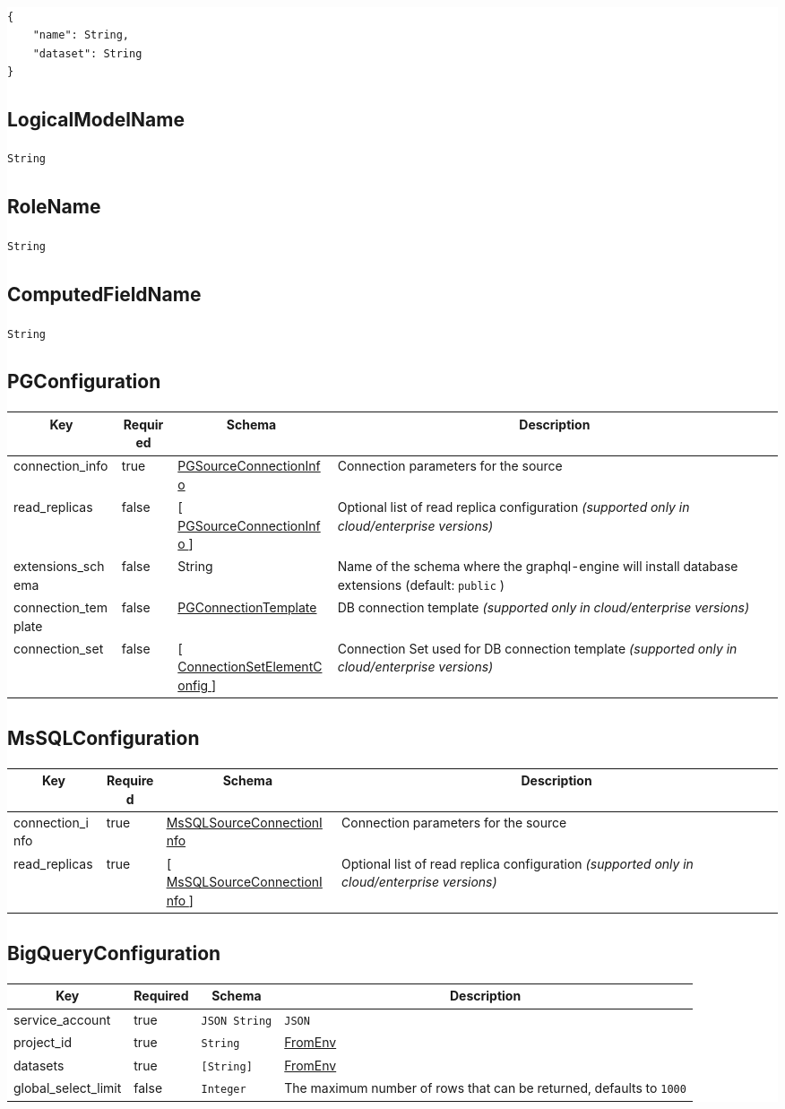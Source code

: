 ```
{
    "name": String,
    "dataset": String
}
```

## LogicalModelName​

 `String` 

## RoleName​

 `String` 

## ComputedFieldName​

 `String` 

## PGConfiguration​

| Key | Required | Schema | Description |
|---|---|---|---|
| connection_info | true | [ PGSourceConnectionInfo ](https://hasura.io/docs/latest/api-reference/syntax-defs/#pgsourceconnectioninfo/#pgsourceconnectioninfo) | Connection parameters for the source |
| read_replicas | false | [[ PGSourceConnectionInfo ](https://hasura.io/docs/latest/api-reference/syntax-defs/#pgsourceconnectioninfo/#pgsourceconnectioninfo)] | Optional list of read replica configuration *(supported only in cloud/enterprise versions)*  |
| extensions_schema | false | String | Name of the schema where the graphql-engine will install database extensions (default: `public` ) |
| connection_template | false | [ PGConnectionTemplate ](https://hasura.io/docs/latest/api-reference/syntax-defs/#pgsourceconnectioninfo/#pgconnectiontemplate) | DB connection template *(supported only in cloud/enterprise versions)*  |
| connection_set | false | [[ ConnectionSetElementConfig ](https://hasura.io/docs/latest/api-reference/syntax-defs/#pgsourceconnectioninfo/#connectionsetelementconfig)] | Connection Set used for DB connection template *(supported only in cloud/enterprise versions)*  |


## MsSQLConfiguration​

| Key | Required | Schema | Description |
|---|---|---|---|
| connection_info | true | [ MsSQLSourceConnectionInfo ](https://hasura.io/docs/latest/api-reference/syntax-defs/#pgsourceconnectioninfo/#mssqlsourceconnectioninfo) | Connection parameters for the source |
| read_replicas | true | [[ MsSQLSourceConnectionInfo ](https://hasura.io/docs/latest/api-reference/syntax-defs/#pgsourceconnectioninfo/#mssqlsourceconnectioninfo)] | Optional list of read replica configuration *(supported only in cloud/enterprise versions)*  |


## BigQueryConfiguration​

| Key | Required | Schema | Description |
|---|---|---|---|
| service_account | true |  `JSON String` | `JSON` |[ FromEnv ](https://hasura.io/docs/latest/api-reference/syntax-defs/#pgsourceconnectioninfo/#fromenv) | Service account for BigQuery database |
| project_id | true |  `String` |[ FromEnv ](https://hasura.io/docs/latest/api-reference/syntax-defs/#pgsourceconnectioninfo/#fromenv) | Project Id for BigQuery database |
| datasets | true |  `[String]` |[ FromEnv ](https://hasura.io/docs/latest/api-reference/syntax-defs/#pgsourceconnectioninfo/#fromenv) | List of BigQuery datasets |
| global_select_limit | false |  `Integer`  | The maximum number of rows that can be returned, defaults to `1000`  |
